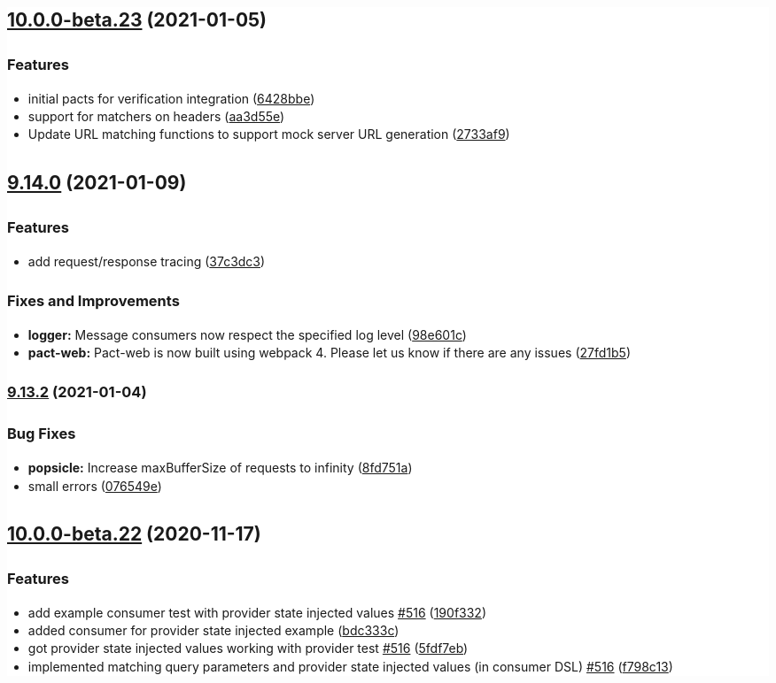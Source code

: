 ## [10.0.0-beta.23](https://github.com/pact-foundation/pact-js/compare/v9.13.1...v10.0.0-beta.23) (2021-01-05)


### Features

* initial pacts for verification integration ([6428bbe](https://github.com/pact-foundation/pact-js/commit/6428bbef3c056b884c4225a1d05f9f3b7b2d1691))
* support for matchers on headers ([aa3d55e](https://github.com/pact-foundation/pact-js/commit/aa3d55e4bbc60a210cc4be568d1c9dab9b0998b7))
* Update URL matching functions to support mock server URL generation ([2733af9](https://github.com/pact-foundation/pact-js/commit/2733af9aa0f936928358ad6e40e2c17d3aeb48b5))

## [9.14.0](https://github.com/pact-foundation/pact-js/compare/v9.13.2...v9.14.0) (2021-01-09)


### Features

* add request/response tracing ([37c3dc3](https://github.com/pact-foundation/pact-js/commit/37c3dc356c819d08bca114d7d76983ea606368fd))


### Fixes and Improvements

* **logger:** Message consumers now respect the specified log level ([98e601c](https://github.com/pact-foundation/pact-js/commit/98e601c7b5ee97b5f9d620abc1542f702cfe84b7))
* **pact-web:** Pact-web is now built using webpack 4. Please let us know if there are any issues ([27fd1b5](https://github.com/pact-foundation/pact-js/commit/27fd1b5fb737f29a1c0b326ddd89ab9b2a21aaa6))

### [9.13.2](https://github.com/pact-foundation/pact-js/compare/v9.13.1...v9.13.2) (2021-01-04)


### Bug Fixes

* **popsicle:** Increase maxBufferSize of requests to infinity ([8fd751a](https://github.com/pact-foundation/pact-js/commit/8fd751a9e73b7f9150eb938f4d083d2ab235d747))
* small errors ([076549e](https://github.com/pact-foundation/pact-js/commit/076549e9cf5c9cb5798104bcda7d1cb97c1daf83))

## [10.0.0-beta.22](https://github.com/pact-foundation/pact-js/compare/v10.0.0-beta.21...v10.0.0-beta.22) (2020-11-17)


### Features

* add example consumer test with provider state injected values [#516](https://github.com/pact-foundation/pact-js/issues/516) ([190f332](https://github.com/pact-foundation/pact-js/commit/190f332559fe0b1717054796614aa2624e81818c))
* added consumer for provider state injected example ([bdc333c](https://github.com/pact-foundation/pact-js/commit/bdc333c57107ac62f44abfac83ec62645470cc71))
* got provider state injected values working with provider test [#516](https://github.com/pact-foundation/pact-js/issues/516) ([5fdf7eb](https://github.com/pact-foundation/pact-js/commit/5fdf7eb8284d73030049e1abf19c34445981510b))
* implemented matching query parameters and provider state injected values (in consumer DSL) [#516](https://github.com/pact-foundation/pact-js/issues/516) ([f798c13](https://github.com/pact-foundation/pact-js/commit/f798c13494b690d9f5348c61d143855e7117de33))

